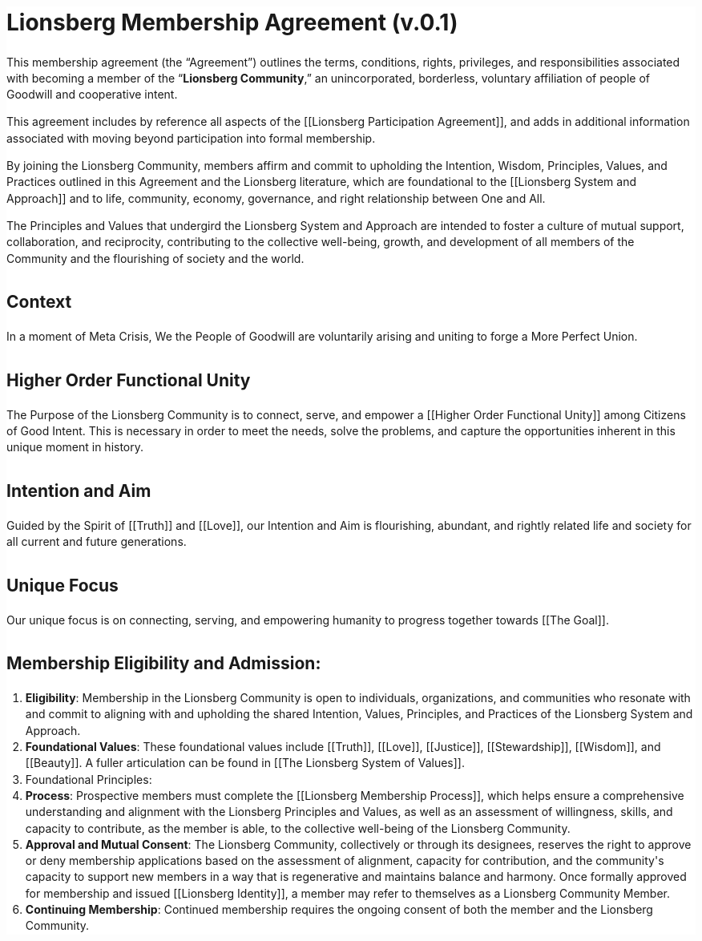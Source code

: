 # Lionsberg Membership Agreement (v.0.1)

This membership agreement (the “Agreement”) outlines the terms, conditions, rights, privileges, and responsibilities associated with becoming a member of the “**Lionsberg Community**,” an unincorporated, borderless, voluntary affiliation of people of Goodwill and cooperative intent. 

This agreement includes by reference all aspects of the [[Lionsberg Participation Agreement]], and adds in additional information associated with moving beyond participation into formal membership. 

By joining the Lionsberg Community, members affirm and commit to upholding the Intention, Wisdom, Principles, Values, and Practices outlined in this Agreement and the Lionsberg literature, which are foundational to the [[Lionsberg System and Approach]] and to life, community, economy, governance, and right relationship between One and All. 

The Principles and Values that undergird the Lionsberg System and Approach are intended to foster a culture of mutual support, collaboration, and reciprocity, contributing to the collective well-being, growth, and development of all members of the Community and the flourishing of society and the world. 

## Context 

In a moment of Meta Crisis, We the People of Goodwill are voluntarily arising and uniting to forge a More Perfect Union. 

## Higher Order Functional Unity 

The Purpose of the Lionsberg Community is to connect, serve, and empower a [[Higher Order Functional Unity]] among Citizens of Good Intent. This is necessary in order to meet the needs, solve the problems, and capture the opportunities inherent in this unique moment in history. 

## Intention and Aim 

Guided by the Spirit of [[Truth]] and [[Love]], our Intention and Aim is flourishing, abundant, and rightly related life and society for all current and future generations.

## Unique Focus

Our unique focus is on connecting, serving, and empowering humanity to progress together towards [[The Goal]]. 

## **Membership Eligibility and Admission:**

1. **Eligibility**: Membership in the Lionsberg Community is open to individuals, organizations, and communities who resonate with and commit to aligning with and upholding the shared Intention, Values, Principles, and Practices of the Lionsberg System and Approach.  
2. **Foundational Values**: These foundational values include [[Truth]], [[Love]], [[Justice]], [[Stewardship]], [[Wisdom]], and [[Beauty]]. A fuller articulation can be found in [[The Lionsberg System of Values]]. 
3. Foundational Principles: 
4. **Process**: Prospective members must complete the [[Lionsberg Membership Process]], which helps ensure a comprehensive understanding and alignment with the Lionsberg Principles and Values, as well as an assessment of willingness, skills, and capacity to contribute, as the member is able, to the collective well-being of the Lionsberg Community. 
5.  **Approval and Mutual Consent**: The Lionsberg Community, collectively or through its designees, reserves the right to approve or deny membership applications based on the assessment of alignment, capacity for contribution, and the community's capacity to support new members in a way that is regenerative and maintains balance and harmony. Once formally approved for membership and issued [[Lionsberg Identity]], a member may refer to themselves as a Lionsberg Community Member. 
6. **Continuing Membership**: Continued membership requires the ongoing consent of both the member and the Lionsberg Community. 
